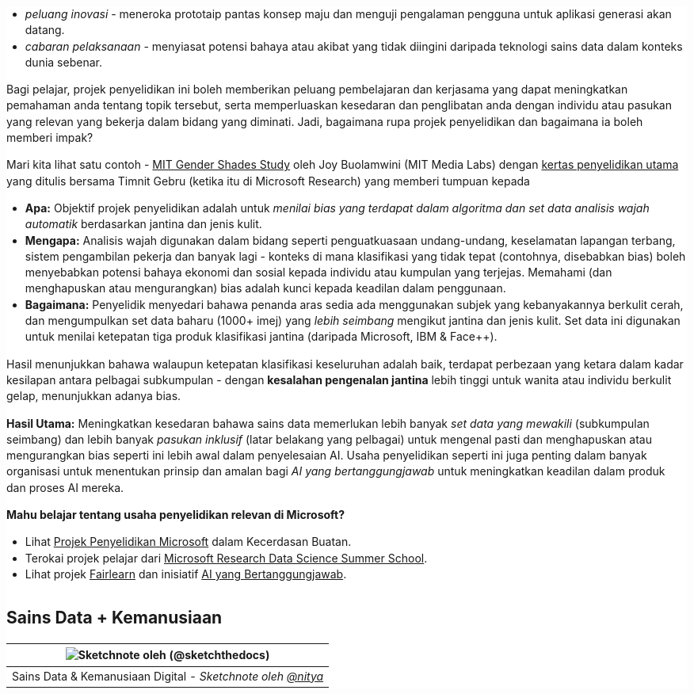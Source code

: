 * _peluang inovasi_ - meneroka prototaip pantas konsep maju dan menguji pengalaman pengguna untuk aplikasi generasi akan datang.
* _cabaran pelaksanaan_ - menyiasat potensi bahaya atau akibat yang tidak diingini daripada teknologi sains data dalam konteks dunia sebenar.

Bagi pelajar, projek penyelidikan ini boleh memberikan peluang pembelajaran dan kerjasama yang dapat meningkatkan pemahaman anda tentang topik tersebut, serta memperluaskan kesedaran dan penglibatan anda dengan individu atau pasukan yang relevan yang bekerja dalam bidang yang diminati. Jadi, bagaimana rupa projek penyelidikan dan bagaimana ia boleh memberi impak?

Mari kita lihat satu contoh - [MIT Gender Shades Study](http://gendershades.org/overview.html) oleh Joy Buolamwini (MIT Media Labs) dengan [kertas penyelidikan utama](http://proceedings.mlr.press/v81/buolamwini18a/buolamwini18a.pdf) yang ditulis bersama Timnit Gebru (ketika itu di Microsoft Research) yang memberi tumpuan kepada 

 * **Apa:** Objektif projek penyelidikan adalah untuk _menilai bias yang terdapat dalam algoritma dan set data analisis wajah automatik_ berdasarkan jantina dan jenis kulit. 
 * **Mengapa:** Analisis wajah digunakan dalam bidang seperti penguatkuasaan undang-undang, keselamatan lapangan terbang, sistem pengambilan pekerja dan banyak lagi - konteks di mana klasifikasi yang tidak tepat (contohnya, disebabkan bias) boleh menyebabkan potensi bahaya ekonomi dan sosial kepada individu atau kumpulan yang terjejas. Memahami (dan menghapuskan atau mengurangkan) bias adalah kunci kepada keadilan dalam penggunaan.
 * **Bagaimana:** Penyelidik menyedari bahawa penanda aras sedia ada menggunakan subjek yang kebanyakannya berkulit cerah, dan mengumpulkan set data baharu (1000+ imej) yang _lebih seimbang_ mengikut jantina dan jenis kulit. Set data ini digunakan untuk menilai ketepatan tiga produk klasifikasi jantina (daripada Microsoft, IBM & Face++). 

Hasil menunjukkan bahawa walaupun ketepatan klasifikasi keseluruhan adalah baik, terdapat perbezaan yang ketara dalam kadar kesilapan antara pelbagai subkumpulan - dengan **kesalahan pengenalan jantina** lebih tinggi untuk wanita atau individu berkulit gelap, menunjukkan adanya bias.

**Hasil Utama:** Meningkatkan kesedaran bahawa sains data memerlukan lebih banyak _set data yang mewakili_ (subkumpulan seimbang) dan lebih banyak _pasukan inklusif_ (latar belakang yang pelbagai) untuk mengenal pasti dan menghapuskan atau mengurangkan bias seperti ini lebih awal dalam penyelesaian AI. Usaha penyelidikan seperti ini juga penting dalam banyak organisasi untuk menentukan prinsip dan amalan bagi _AI yang bertanggungjawab_ untuk meningkatkan keadilan dalam produk dan proses AI mereka.

**Mahu belajar tentang usaha penyelidikan relevan di Microsoft?** 

* Lihat [Projek Penyelidikan Microsoft](https://www.microsoft.com/research/research-area/artificial-intelligence/?facet%5Btax%5D%5Bmsr-research-area%5D%5B%5D=13556&facet%5Btax%5D%5Bmsr-content-type%5D%5B%5D=msr-project) dalam Kecerdasan Buatan.
* Terokai projek pelajar dari [Microsoft Research Data Science Summer School](https://www.microsoft.com/en-us/research/academic-program/data-science-summer-school/).
* Lihat projek [Fairlearn](https://fairlearn.org/) dan inisiatif [AI yang Bertanggungjawab](https://www.microsoft.com/en-us/ai/responsible-ai?activetab=pivot1%3aprimaryr6).

## Sains Data + Kemanusiaan

| ![ Sketchnote oleh [(@sketchthedocs)](https://sketchthedocs.dev) ](../../sketchnotes/20-DataScience-Humanities.png) |
| :---------------------------------------------------------------------------------------------------------------: |
|              Sains Data & Kemanusiaan Digital - _Sketchnote oleh [@nitya](https://twitter.com/nitya)_              |
